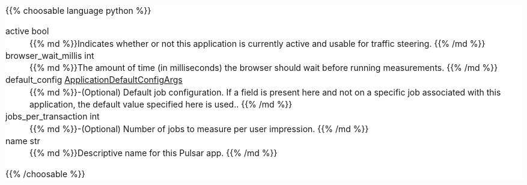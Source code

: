 {{% choosable language python %}}
<dl class="resources-properties"><dt class="property-optional"
            title="Optional">
        <span id="active_python">
<a href="#active_python" style="color: inherit; text-decoration: inherit;">active</a>
</span>
        <span class="property-indicator"></span>
        <span class="property-type">bool</span>
    </dt>
    <dd>{{% md %}}Indicates whether or not this application is currently active and usable for traffic
steering.
{{% /md %}}</dd><dt class="property-optional"
            title="Optional">
        <span id="browser_wait_millis_python">
<a href="#browser_wait_millis_python" style="color: inherit; text-decoration: inherit;">browser_<wbr>wait_<wbr>millis</a>
</span>
        <span class="property-indicator"></span>
        <span class="property-type">int</span>
    </dt>
    <dd>{{% md %}}The amount of time (in milliseconds) the browser should wait before running
measurements.
{{% /md %}}</dd><dt class="property-optional"
            title="Optional">
        <span id="default_config_python">
<a href="#default_config_python" style="color: inherit; text-decoration: inherit;">default_<wbr>config</a>
</span>
        <span class="property-indicator"></span>
        <span class="property-type"><a href="#applicationdefaultconfig">Application<wbr>Default<wbr>Config<wbr>Args</a></span>
    </dt>
    <dd>{{% md %}}-(Optional) Default job configuration. If a field is present here and not on a specific job
associated with this application, the default value specified here is used..
{{% /md %}}</dd><dt class="property-optional"
            title="Optional">
        <span id="jobs_per_transaction_python">
<a href="#jobs_per_transaction_python" style="color: inherit; text-decoration: inherit;">jobs_<wbr>per_<wbr>transaction</a>
</span>
        <span class="property-indicator"></span>
        <span class="property-type">int</span>
    </dt>
    <dd>{{% md %}}-(Optional) Number of jobs to measure per user impression.
{{% /md %}}</dd><dt class="property-optional"
            title="Optional">
        <span id="name_python">
<a href="#name_python" style="color: inherit; text-decoration: inherit;">name</a>
</span>
        <span class="property-indicator"></span>
        <span class="property-type">str</span>
    </dt>
    <dd>{{% md %}}Descriptive name for this Pulsar app.
{{% /md %}}</dd></dl>
{{% /choosable %}}
